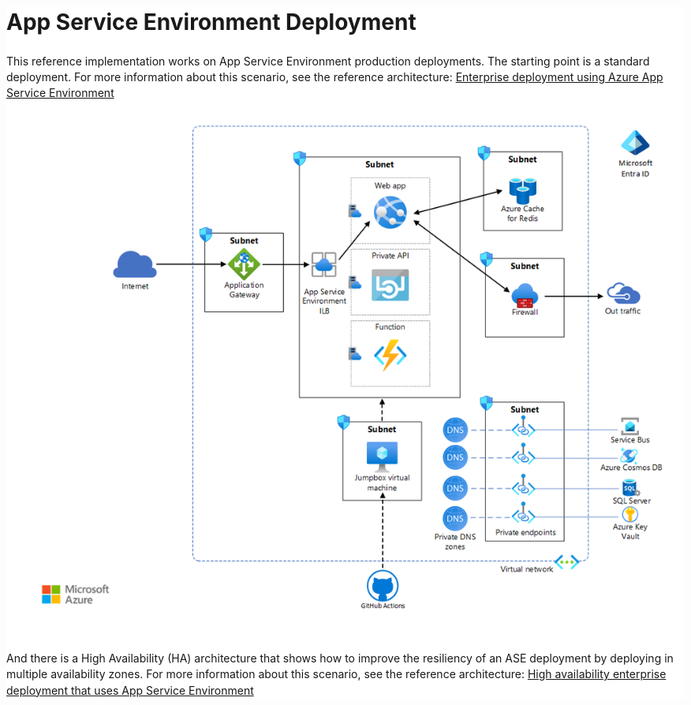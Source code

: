 # App Service Environment Deployment

This reference implementation works on App Service Environment production deployments. The starting point is a standard deployment. For more information about this scenario, see the reference architecture: [Enterprise deployment using Azure App Service Environment](https://learn.microsoft.com/azure/architecture/web-apps/app-service-environment/architectures/ase-standard-deployment)

![Standard deployment](./images/app-service-environment.png)

And there is a High Availability (HA) architecture that shows how to improve the resiliency of an ASE deployment by deploying in multiple availability zones. For more information about this scenario, see the reference architecture: [High availability enterprise deployment that uses App Service Environment](https://learn.microsoft.com/azure/architecture/web-apps/app-service-environment/architectures/app-service-environment-high-availability-deployment)
